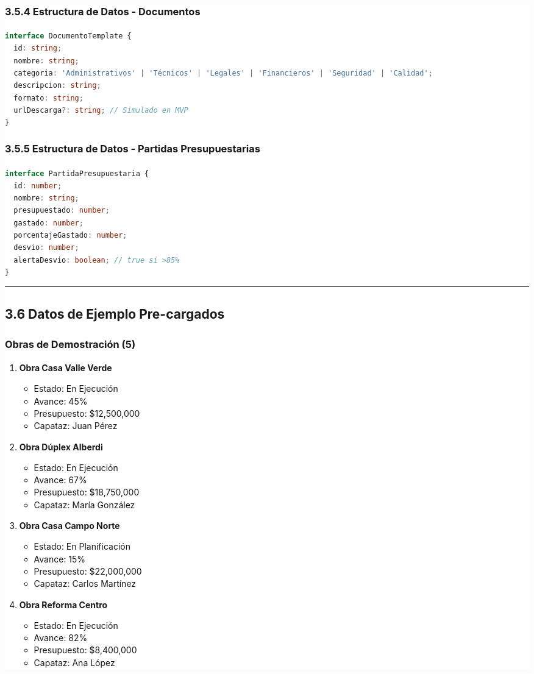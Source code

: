 ### **3.5.4 Estructura de Datos - Documentos**

```typescript
interface DocumentoTemplate {
  id: string;
  nombre: string;
  categoria: 'Administrativos' | 'Técnicos' | 'Legales' | 'Financieros' | 'Seguridad' | 'Calidad';
  descripcion: string;
  formato: string;
  urlDescarga?: string; // Simulado en MVP
}
```

### **3.5.5 Estructura de Datos - Partidas Presupuestarias**

```typescript
interface PartidaPresupuestaria {
  id: number;
  nombre: string;
  presupuestado: number;
  gastado: number;
  porcentajeGastado: number;
  desvio: number;
  alertaDesvio: boolean; // true si >85%
}
```

---

## **3.6 Datos de Ejemplo Pre-cargados**

### **Obras de Demostración (5)**

1. **Obra Casa Valle Verde**
   - Estado: En Ejecución
   - Avance: 45%
   - Presupuesto: $12,500,000
   - Capataz: Juan Pérez

2. **Obra Dúplex Alberdi**
   - Estado: En Ejecución
   - Avance: 67%
   - Presupuesto: $18,750,000
   - Capataz: María González

3. **Obra Casa Campo Norte**
   - Estado: En Planificación
   - Avance: 15%
   - Presupuesto: $22,000,000
   - Capataz: Carlos Martínez

4. **Obra Reforma Centro**
   - Estado: En Ejecución
   - Avance: 82%
   - Presupuesto: $8,400,000
   - Capataz: Ana López
